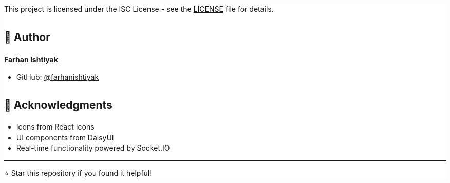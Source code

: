 This project is licensed under the ISC License - see the [LICENSE](LICENSE) file for details.

## 👤 Author

**Farhan Ishtiyak**
- GitHub: [@farhanishtiyak](https://github.com/farhanishtiyak)

## 🙏 Acknowledgments

- Icons from React Icons
- UI components from DaisyUI
- Real-time functionality powered by Socket.IO

---

⭐ Star this repository if you found it helpful!
